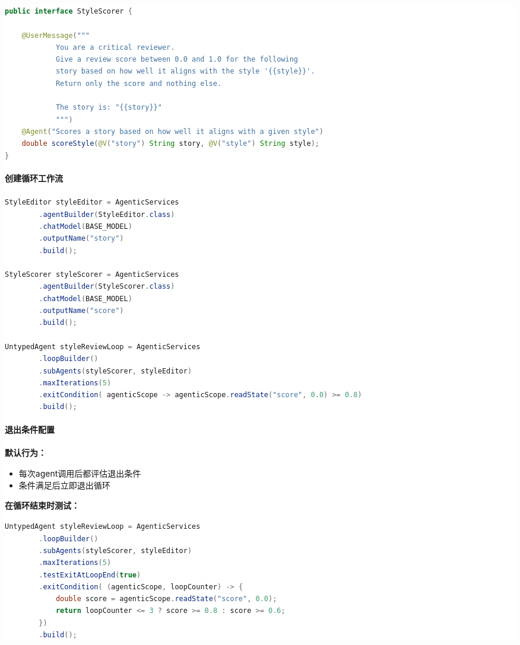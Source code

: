 ```java
public interface StyleScorer {

    @UserMessage("""
            You are a critical reviewer.
            Give a review score between 0.0 and 1.0 for the following
            story based on how well it aligns with the style '{{style}}'.
            Return only the score and nothing else.
            
            The story is: "{{story}}"
            """)
    @Agent("Scores a story based on how well it aligns with a given style")
    double scoreStyle(@V("story") String story, @V("style") String style);
}
```

#### 创建循环工作流

```java
StyleEditor styleEditor = AgenticServices
        .agentBuilder(StyleEditor.class)
        .chatModel(BASE_MODEL)
        .outputName("story")
        .build();

StyleScorer styleScorer = AgenticServices
        .agentBuilder(StyleScorer.class)
        .chatModel(BASE_MODEL)
        .outputName("score")
        .build();

UntypedAgent styleReviewLoop = AgenticServices
        .loopBuilder()
        .subAgents(styleScorer, styleEditor)
        .maxIterations(5)
        .exitCondition( agenticScope -> agenticScope.readState("score", 0.0) >= 0.8)
        .build();
```

#### 退出条件配置

**默认行为：**
- 每次agent调用后都评估退出条件
- 条件满足后立即退出循环

**在循环结束时测试：**

```java
UntypedAgent styleReviewLoop = AgenticServices
        .loopBuilder()
        .subAgents(styleScorer, styleEditor)
        .maxIterations(5)
        .testExitAtLoopEnd(true)
        .exitCondition( (agenticScope, loopCounter) -> {
            double score = agenticScope.readState("score", 0.0);
            return loopCounter <= 3 ? score >= 0.8 : score >= 0.6;
        })
        .build();
```
